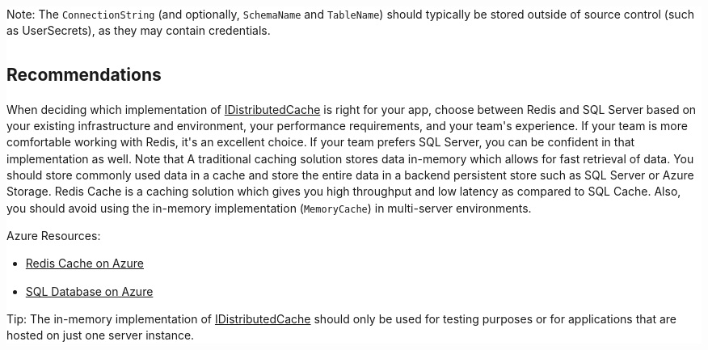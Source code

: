 Note: The `ConnectionString` (and optionally, `SchemaName` and `TableName`) should typically be stored outside of source control (such as UserSecrets), as they may contain credentials.

  ## Recommendations

When deciding which implementation of [IDistributedCache](https://docs.asp.net/projects/api/en/latest/autoapi/Microsoft/Extensions/Caching/Distributed/IDistributedCache/index.html) is right for your app, choose between Redis and SQL Server based on your existing infrastructure and environment, your performance requirements, and your team's experience. If your team is more comfortable working with Redis, it's an excellent choice. If your team prefers SQL Server, you can be confident in that implementation as well. Note that A traditional caching solution stores data in-memory which allows for fast retrieval of data. You should store commonly used data in a cache and store the entire data in a backend persistent store such as SQL Server or Azure Storage. Redis Cache is a caching solution which gives you high throughput and low latency as compared to SQL Cache. Also, you should avoid using the in-memory implementation (`MemoryCache`) in multi-server environments.

Azure Resources:

* [Redis Cache on Azure](https://azure.microsoft.com/en-us/documentation/services/redis-cache/)

* [SQL Database on Azure](https://azure.microsoft.com/en-us/documentation/services/sql-database/)

Tip: The in-memory implementation of [IDistributedCache](https://docs.asp.net/projects/api/en/latest/autoapi/Microsoft/Extensions/Caching/Distributed/IDistributedCache/index.html) should only be used for testing purposes or for applications that are hosted on just one server instance.

